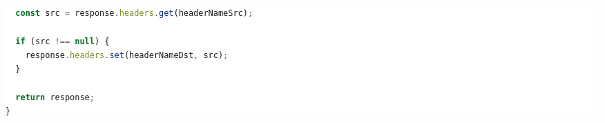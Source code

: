 ```js
  const src = response.headers.get(headerNameSrc);

  if (src !== null) {
    response.headers.set(headerNameDst, src);
  }

  return response;
}
```
